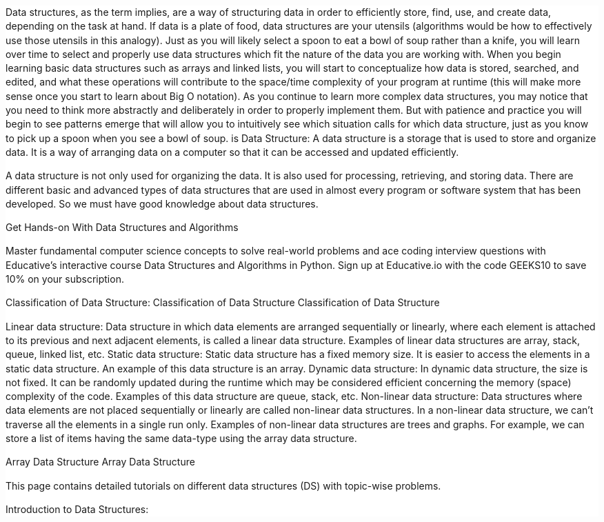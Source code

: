Data structures, as the term implies, are a way of structuring data in order to efficiently store, find, use, and create data, depending on the task at hand. If data is a plate of food, data structures are your utensils (algorithms would be how to effectively use those utensils in this analogy). Just as you will likely select a spoon to eat a bowl of soup rather than a knife, you will learn over time to select and properly use data structures which fit the nature of the data you are working with. When you begin learning basic data structures such as arrays and linked lists, you will start to conceptualize how data is stored, searched, and edited, and what these operations will contribute to the space/time complexity of your program at runtime (this will make more sense once you start to learn about Big O notation). As you continue to learn more complex data structures, you may notice that you need to think more abstractly and deliberately in order to properly implement them. But with patience and practice you will begin to see patterns emerge that will allow you to intuitively see which situation calls for which data structure, just as you know to pick up a spoon when you see a bowl of soup. is Data Structure:
A data structure is a storage that is used to store and organize data. It is a way of arranging data on a computer so that it can be accessed and updated efficiently.



A data structure is not only used for organizing the data. It is also used for processing, retrieving, and storing data. There are different basic and advanced types of data structures that are used in almost every program or software system that has been developed. So we must have good knowledge about data structures. 

Get Hands-on With Data Structures and Algorithms

Master fundamental computer science concepts to solve real-world problems and ace coding interview questions with Educative’s interactive course Data Structures and Algorithms in Python. Sign up at Educative.io with the code GEEKS10 to save 10% on your subscription.

Classification of Data Structure: 
Classification of Data Structure
Classification of Data Structure

Linear data structure: Data structure in which data elements are arranged sequentially or linearly, where each element is attached to its previous and next adjacent elements, is called a linear data structure. 
Examples of linear data structures are array, stack, queue, linked list, etc.
Static data structure: Static data structure has a fixed memory size. It is easier to access the elements in a static data structure. 
An example of this data structure is an array.
Dynamic data structure: In dynamic data structure, the size is not fixed. It can be randomly updated during the runtime which may be considered efficient concerning the memory (space) complexity of the code. 
Examples of this data structure are queue, stack, etc.
Non-linear data structure: Data structures where data elements are not placed sequentially or linearly are called non-linear data structures. In a non-linear data structure, we can’t traverse all the elements in a single run only. 
Examples of non-linear data structures are trees and graphs.
For example, we can store a list of items having the same data-type using the array data structure.

Array Data Structure
Array Data Structure

This page contains detailed tutorials on different data structures (DS) with topic-wise problems.

Introduction to Data Structures:
